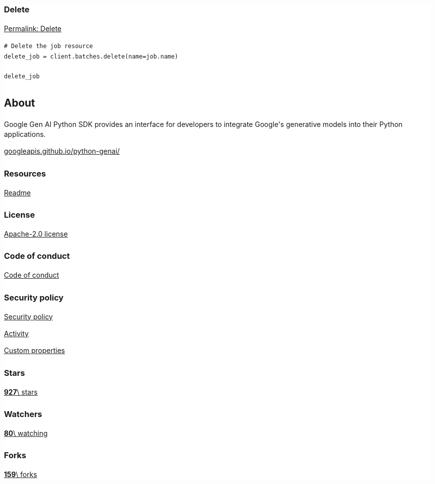 ### Delete

[Permalink: Delete](https://github.com/googleapis/python-genai#delete-1)

```
# Delete the job resource
delete_job = client.batches.delete(name=job.name)

delete_job
```

## About

Google Gen AI Python SDK provides an interface for developers to integrate Google's generative models into their Python applications.


[googleapis.github.io/python-genai/](https://googleapis.github.io/python-genai/ "https://googleapis.github.io/python-genai/")

### Resources

[Readme](https://github.com/googleapis/python-genai#readme-ov-file)

### License

[Apache-2.0 license](https://github.com/googleapis/python-genai#Apache-2.0-1-ov-file)

### Code of conduct

[Code of conduct](https://github.com/googleapis/python-genai#coc-ov-file)

### Security policy

[Security policy](https://github.com/googleapis/python-genai#security-ov-file)

[Activity](https://github.com/googleapis/python-genai/activity)

[Custom properties](https://github.com/googleapis/python-genai/custom-properties)

### Stars

[**927**\\
stars](https://github.com/googleapis/python-genai/stargazers)

### Watchers

[**80**\\
watching](https://github.com/googleapis/python-genai/watchers)

### Forks

[**159**\\
forks](https://github.com/googleapis/python-genai/forks)
